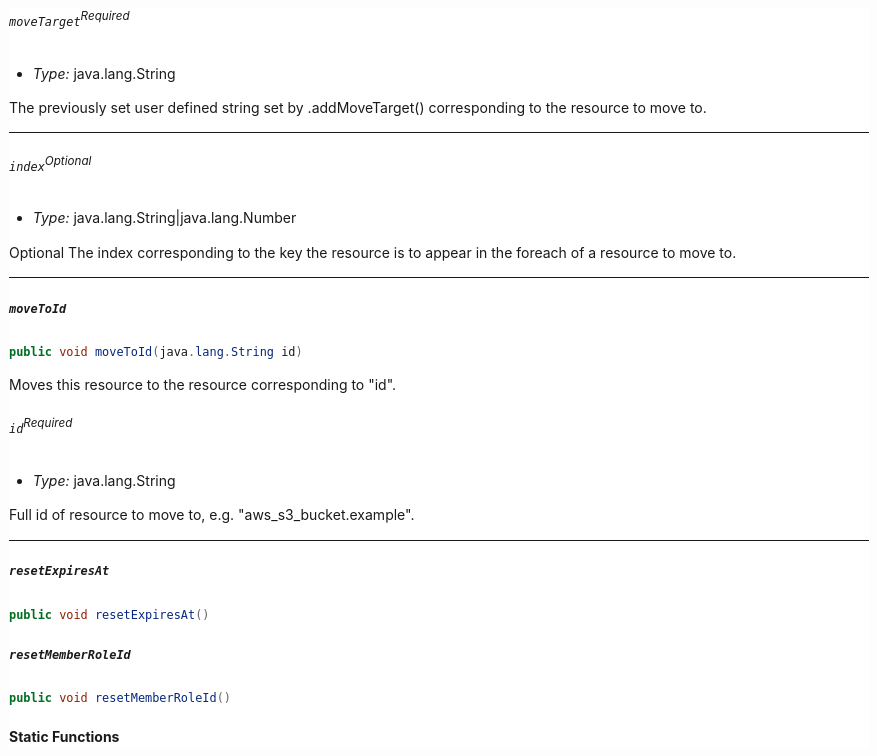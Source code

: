 ###### `moveTarget`<sup>Required</sup> <a name="moveTarget" id="@cdktf/provider-gitlab.groupShareGroup.GroupShareGroup.moveTo.parameter.moveTarget"></a>

- *Type:* java.lang.String

The previously set user defined string set by .addMoveTarget() corresponding to the resource to move to.

---

###### `index`<sup>Optional</sup> <a name="index" id="@cdktf/provider-gitlab.groupShareGroup.GroupShareGroup.moveTo.parameter.index"></a>

- *Type:* java.lang.String|java.lang.Number

Optional The index corresponding to the key the resource is to appear in the foreach of a resource to move to.

---

##### `moveToId` <a name="moveToId" id="@cdktf/provider-gitlab.groupShareGroup.GroupShareGroup.moveToId"></a>

```java
public void moveToId(java.lang.String id)
```

Moves this resource to the resource corresponding to "id".

###### `id`<sup>Required</sup> <a name="id" id="@cdktf/provider-gitlab.groupShareGroup.GroupShareGroup.moveToId.parameter.id"></a>

- *Type:* java.lang.String

Full id of resource to move to, e.g. "aws_s3_bucket.example".

---

##### `resetExpiresAt` <a name="resetExpiresAt" id="@cdktf/provider-gitlab.groupShareGroup.GroupShareGroup.resetExpiresAt"></a>

```java
public void resetExpiresAt()
```

##### `resetMemberRoleId` <a name="resetMemberRoleId" id="@cdktf/provider-gitlab.groupShareGroup.GroupShareGroup.resetMemberRoleId"></a>

```java
public void resetMemberRoleId()
```

#### Static Functions <a name="Static Functions" id="Static Functions"></a>
